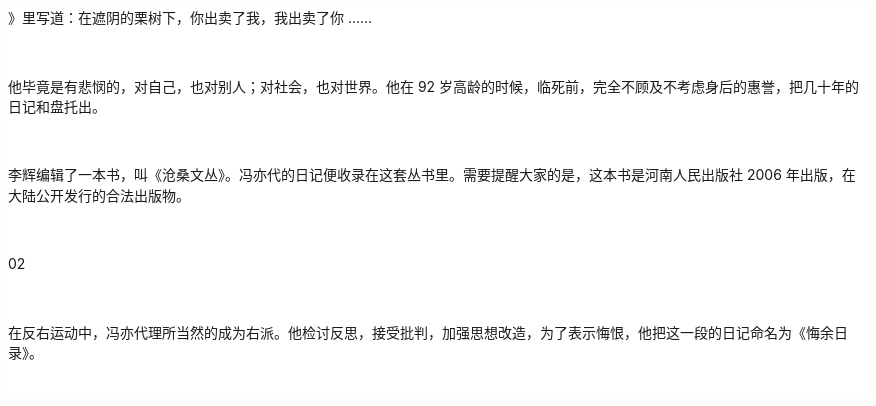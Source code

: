   </span>
  <span class="s1">
   》里写道：在遮阴的栗树下，你出卖了我，我出卖了你
  </span>
  <span class="s2">
   ……
  </span>
 </p>
 <p class="p1">
  <span class="s1">
  </span>
  <br/>
 </p>
 <p class="p2">
  <span class="s1">
   他毕竟是有悲悯的，对自己，也对别人；对社会，也对世界。他在
  </span>
  <span class="s2">
   92
  </span>
  <span class="s1">
   岁高龄的时候，临死前，完全不顾及不考虑身后的惠誉，把几十年的日记和盘托出。
  </span>
 </p>
 <p class="p1">
  <span class="s1">
  </span>
  <br/>
 </p>
 <p class="p2">
  <span class="s1">
   李辉编辑了一本书，叫《沧桑文丛》。冯亦代的日记便收录在这套丛书里。需要提醒大家的是，这本书是河南人民出版社
  </span>
  <span class="s2">
   2006
  </span>
  <span class="s1">
   年出版，在大陆公开发行的合法出版物。
  </span>
 </p>
 <p class="p1">
  <span class="s1">
  </span>
  <br/>
 </p>
 <p class="p3">
  <span class="s1">
   02
  </span>
 </p>
 <p class="p1">
  <span class="s1">
  </span>
  <br/>
 </p>
 <p class="p2">
  <span class="s1">
   在反右运动中，冯亦代理所当然的成为右派。他检讨反思，接受批判，加强思想改造，为了表示悔恨，他把这一段的日记命名为《悔余日录》。
  </span>
 </p>
 <p class="p1">
  <span class="s1">
  </span>
  <br/>